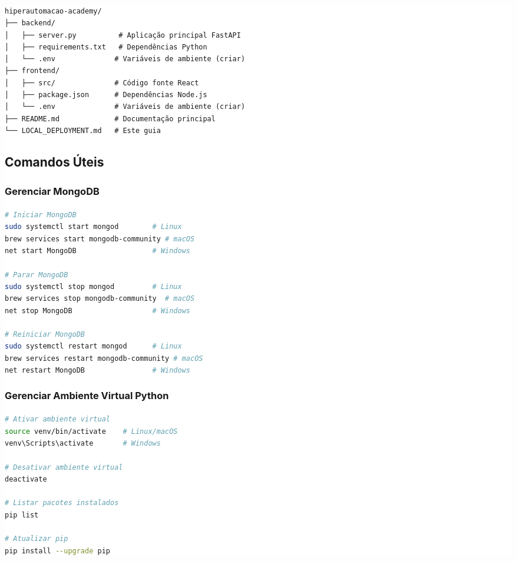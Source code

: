 ```
hiperautomacao-academy/
├── backend/
│   ├── server.py          # Aplicação principal FastAPI
│   ├── requirements.txt   # Dependências Python
│   └── .env              # Variáveis de ambiente (criar)
├── frontend/
│   ├── src/              # Código fonte React
│   ├── package.json      # Dependências Node.js
│   └── .env              # Variáveis de ambiente (criar)
├── README.md             # Documentação principal
└── LOCAL_DEPLOYMENT.md   # Este guia
```

## Comandos Úteis

### Gerenciar MongoDB

```bash
# Iniciar MongoDB
sudo systemctl start mongod        # Linux
brew services start mongodb-community # macOS
net start MongoDB                  # Windows

# Parar MongoDB
sudo systemctl stop mongod         # Linux
brew services stop mongodb-community  # macOS
net stop MongoDB                   # Windows

# Reiniciar MongoDB
sudo systemctl restart mongod      # Linux
brew services restart mongodb-community # macOS
net restart MongoDB                # Windows
```

### Gerenciar Ambiente Virtual Python

```bash
# Ativar ambiente virtual
source venv/bin/activate    # Linux/macOS
venv\Scripts\activate       # Windows

# Desativar ambiente virtual
deactivate

# Listar pacotes instalados
pip list

# Atualizar pip
pip install --upgrade pip
```
